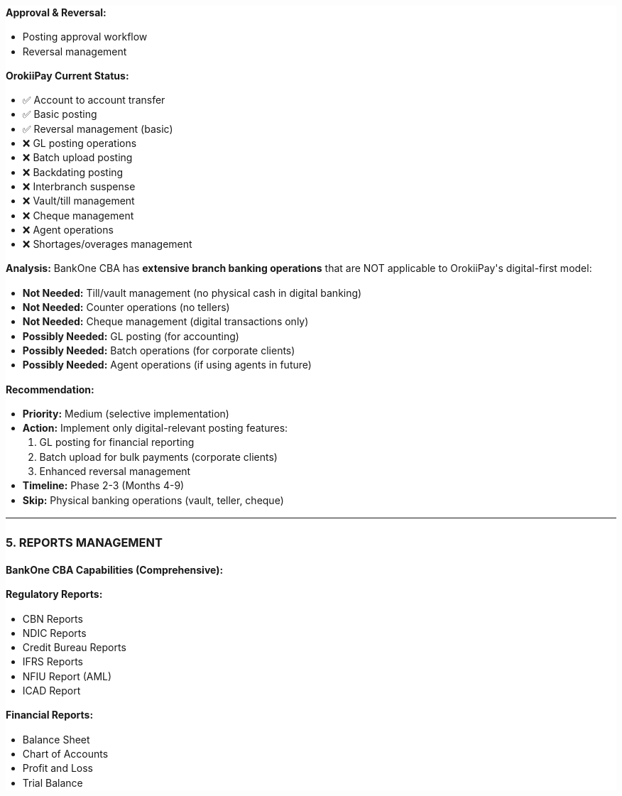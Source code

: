 **Approval & Reversal:**
- Posting approval workflow
- Reversal management

**OrokiiPay Current Status:**
- ✅ Account to account transfer
- ✅ Basic posting
- ✅ Reversal management (basic)
- ❌ GL posting operations
- ❌ Batch upload posting
- ❌ Backdating posting
- ❌ Interbranch suspense
- ❌ Vault/till management
- ❌ Cheque management
- ❌ Agent operations
- ❌ Shortages/overages management

**Analysis:**
BankOne CBA has **extensive branch banking operations** that are NOT applicable to OrokiiPay's digital-first model:
- **Not Needed:** Till/vault management (no physical cash in digital banking)
- **Not Needed:** Counter operations (no tellers)
- **Not Needed:** Cheque management (digital transactions only)
- **Possibly Needed:** GL posting (for accounting)
- **Possibly Needed:** Batch operations (for corporate clients)
- **Possibly Needed:** Agent operations (if using agents in future)

**Recommendation:**
- **Priority:** Medium (selective implementation)
- **Action:** Implement only digital-relevant posting features:
  1. GL posting for financial reporting
  2. Batch upload for bulk payments (corporate clients)
  3. Enhanced reversal management
- **Timeline:** Phase 2-3 (Months 4-9)
- **Skip:** Physical banking operations (vault, teller, cheque)

---

### 5. REPORTS MANAGEMENT

**BankOne CBA Capabilities (Comprehensive):**

**Regulatory Reports:**
- CBN Reports
- NDIC Reports
- Credit Bureau Reports
- IFRS Reports
- NFIU Report (AML)
- ICAD Report

**Financial Reports:**
- Balance Sheet
- Chart of Accounts
- Profit and Loss
- Trial Balance

